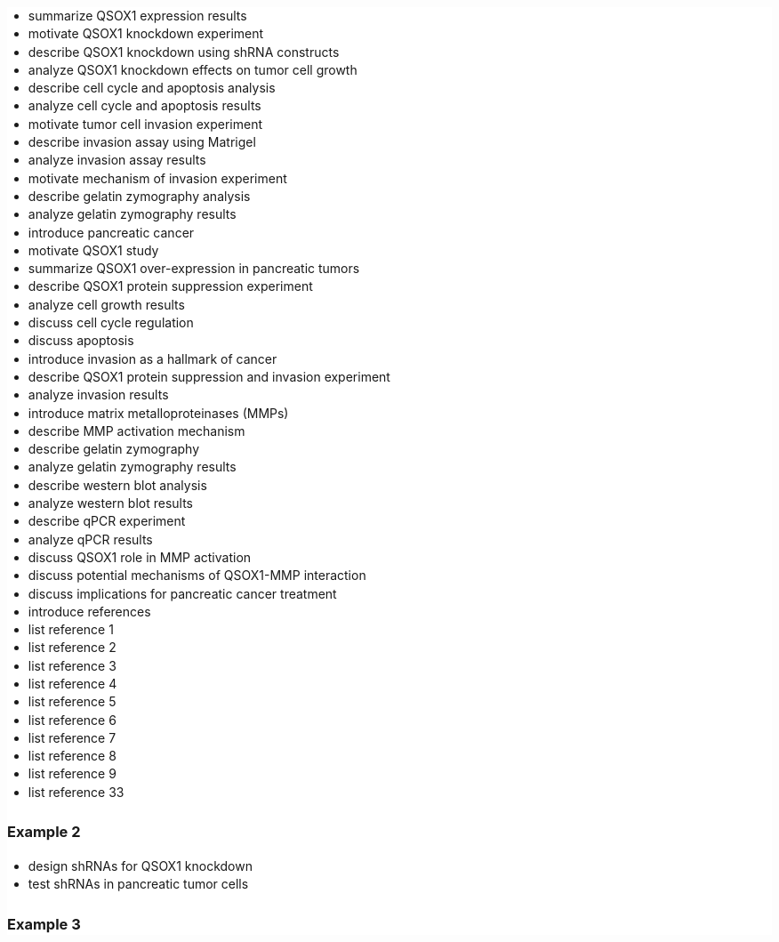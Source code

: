 - summarize QSOX1 expression results
- motivate QSOX1 knockdown experiment
- describe QSOX1 knockdown using shRNA constructs
- analyze QSOX1 knockdown effects on tumor cell growth
- describe cell cycle and apoptosis analysis
- analyze cell cycle and apoptosis results
- motivate tumor cell invasion experiment
- describe invasion assay using Matrigel
- analyze invasion assay results
- motivate mechanism of invasion experiment
- describe gelatin zymography analysis
- analyze gelatin zymography results
- introduce pancreatic cancer
- motivate QSOX1 study
- summarize QSOX1 over-expression in pancreatic tumors
- describe QSOX1 protein suppression experiment
- analyze cell growth results
- discuss cell cycle regulation
- discuss apoptosis
- introduce invasion as a hallmark of cancer
- describe QSOX1 protein suppression and invasion experiment
- analyze invasion results
- introduce matrix metalloproteinases (MMPs)
- describe MMP activation mechanism
- describe gelatin zymography
- analyze gelatin zymography results
- describe western blot analysis
- analyze western blot results
- describe qPCR experiment
- analyze qPCR results
- discuss QSOX1 role in MMP activation
- discuss potential mechanisms of QSOX1-MMP interaction
- discuss implications for pancreatic cancer treatment
- introduce references
- list reference 1
- list reference 2
- list reference 3
- list reference 4
- list reference 5
- list reference 6
- list reference 7
- list reference 8
- list reference 9
- list reference 33

### Example 2

- design shRNAs for QSOX1 knockdown
- test shRNAs in pancreatic tumor cells

### Example 3
